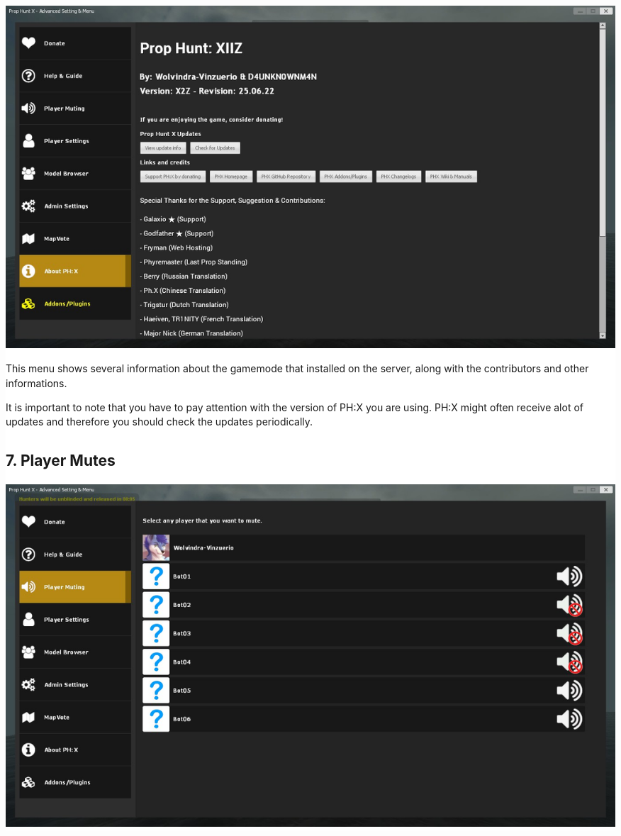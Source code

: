![Help & Guide Section](/assets/6_about_info.jpg)

This menu shows several information about the gamemode that installed on the server, along with the contributors and other informations.

It is important to note that you have to pay attention with the version of PH:X you are using. PH:X might often receive alot of updates and therefore you should
check the updates periodically.

## 7. Player Mutes

![Help & Guide Section](/assets/8_player_mutes.jpg)
